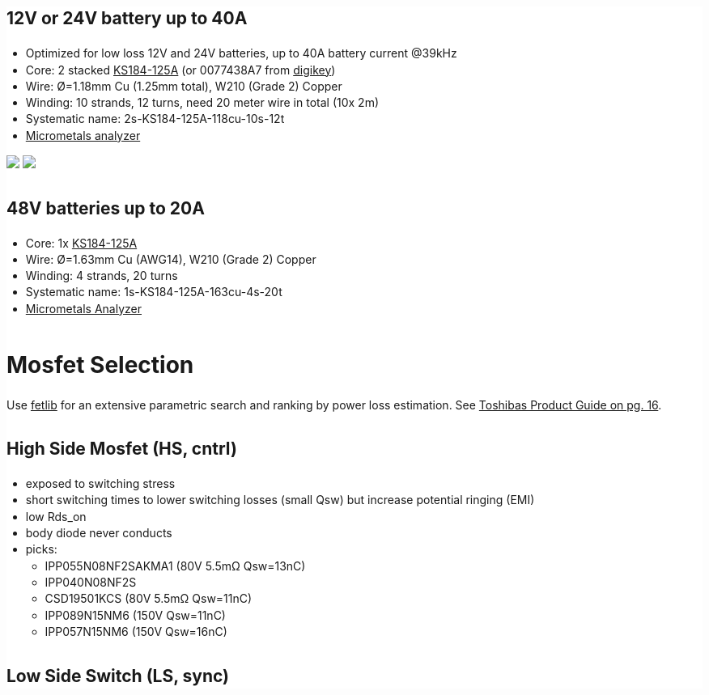 ## 12V or 24V battery up to 40A

* Optimized for low loss 12V and 24V batteries, up to 40A battery current @39kHz
* Core: 2 stacked [KS184-125A](https://www.semic.info/ljf-t184-s-125a-bk/) (or 0077438A7
  from [digikey](https://www.digikey.com/en/products/detail/magnetics-a-division-of-spang-co/0077438A7/18626927))
* Wire: Ø=1.18mm Cu (1.25mm total), W210 (Grade 2) Copper
* Winding: 10 strands, 12 turns, need 20 meter wire in total (10x 2m)
* Systematic name: 2s-KS184-125A-118cu-10s-12t
* [Micrometals analyzer](https://www.micrometals.com/design-and-applications/design-tools/inductor-analyzer/?name=&inductor_type=D&l=50&iavg=30.37&vin_rms_min=45&vin_rms_max=27&f_switching=39000.0&ambient_temp=40&max_temp_rise=50&temp_rise=1&min_l=40&part_type=A&winding=F&num_cores=2&wire_strands=10&full_ratio=0.9&min_awg=30&pct_win_fill_max_e=100&energy_cost=0.2&continuous_use=0.5&conductor_material=Cu&n=12&strandsxawg=10xAWG%252316.8&partnumber=MS-184125-2&awg=16.8)

<img src="doc/coil-journal/img_9.webp" width=300 /> <img src="doc/coil-journal/img_10.webp" width=300 />

## 48V batteries up to 20A

* Core: 1x [KS184-125A](https://www.semic.info/ljf-t184-s-125a-bk/)
* Wire: Ø=1.63mm Cu (AWG14), W210 (Grade 2) Copper
* Winding: 4 strands, 20 turns
* Systematic name: 1s-KS184-125A-163cu-4s-20t
* [Micrometals Analyzer](https://www.micrometals.com/design-and-applications/design-tools/inductor-analyzer/?name=&inductor_type=D&l=60&iavg=15&vin_rms_min=20&vin_rms_max=55&f_switching=39000&ambient_temp=40&max_temp_rise=40&temp_rise=1&min_l=40&part_type=A&winding=F&num_cores=1&wire_strands=4&full_ratio=0.45&min_awg=14&pct_win_fill_max_e=55&energy_cost=0.2&continuous_use=0.5&conductor_material=Cu&n=19&strandsxawg=4xAWG%2314&partnumber=MS-184147-2&awg=14)

# Mosfet Selection

Use [fetlib](https://github.com/fl4p/fetlib) for an extensive parametric search and ranking by power loss estimation.
See [Toshibas Product Guide on pg. 16](https://www.mouser.com/datasheet/2/408/toshiba%20america%20electronic%20components,%20inc._bce008-1209380.pdf#page=16).

## High Side Mosfet (HS, cntrl)

- exposed to switching stress
- short switching times to lower switching losses (small Qsw) but increase potential ringing (EMI)
- low Rds_on
- body diode never conducts
- picks:
    - IPP055N08NF2SAKMA1 (80V 5.5mΩ Qsw=13nC)
    - IPP040N08NF2S
    - CSD19501KCS (80V 5.5mΩ Qsw=11nC)
    - IPP089N15NM6 (150V Qsw=11nC)
    - IPP057N15NM6 (150V Qsw=16nC)

## Low Side Switch (LS, sync)
